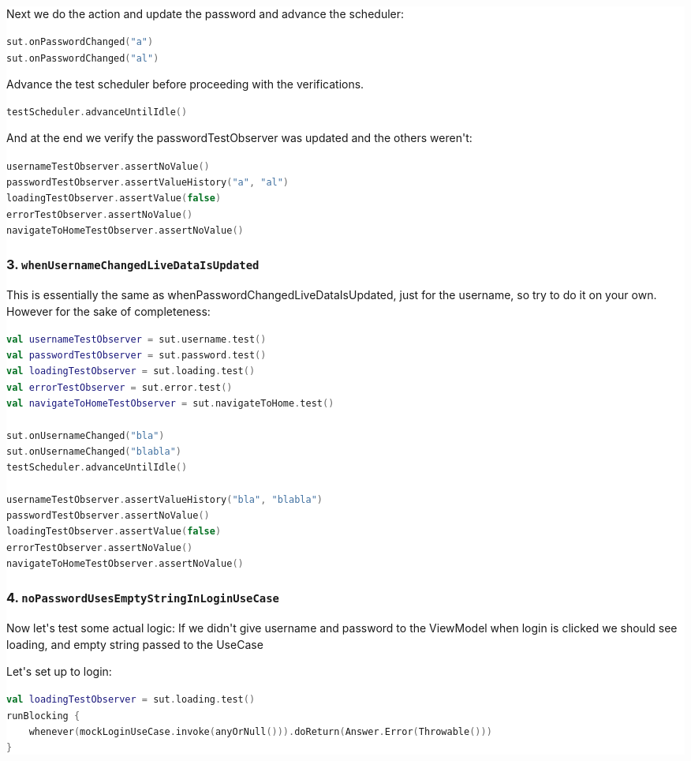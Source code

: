 Next we do the action and update the password and advance the scheduler:

```kotlin
sut.onPasswordChanged("a")
sut.onPasswordChanged("al")
```

Advance the test scheduler before proceeding with the verifications.

```kotlin
testScheduler.advanceUntilIdle()
```

And at the end we verify the passwordTestObserver was updated and the others weren't:

```kotlin
usernameTestObserver.assertNoValue()
passwordTestObserver.assertValueHistory("a", "al")
loadingTestObserver.assertValue(false)
errorTestObserver.assertNoValue()
navigateToHomeTestObserver.assertNoValue()
```

### 3. `whenUsernameChangedLiveDataIsUpdated`

This is essentially the same as whenPasswordChangedLiveDataIsUpdated, just for the username, so try to do it on your own.
However for the sake of completeness:

```kotlin
val usernameTestObserver = sut.username.test()
val passwordTestObserver = sut.password.test()
val loadingTestObserver = sut.loading.test()
val errorTestObserver = sut.error.test()
val navigateToHomeTestObserver = sut.navigateToHome.test()

sut.onUsernameChanged("bla")
sut.onUsernameChanged("blabla")
testScheduler.advanceUntilIdle()

usernameTestObserver.assertValueHistory("bla", "blabla")
passwordTestObserver.assertNoValue()
loadingTestObserver.assertValue(false)
errorTestObserver.assertNoValue()
navigateToHomeTestObserver.assertNoValue()
```

### 4. `noPasswordUsesEmptyStringInLoginUseCase`

Now let's test some actual logic:
If we didn't give username and password to the ViewModel when login is clicked we should see loading, and empty string passed to the UseCase

Let's set up to login:

```kotlin
val loadingTestObserver = sut.loading.test()
runBlocking {
    whenever(mockLoginUseCase.invoke(anyOrNull())).doReturn(Answer.Error(Throwable()))
}
```
